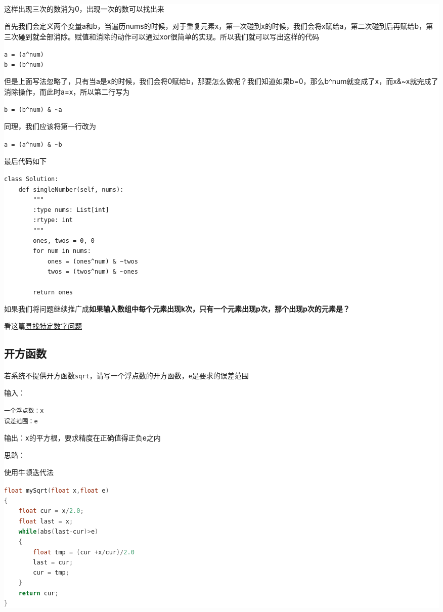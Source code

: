 这样出现三次的数消为0，出现一次的数可以找出来

首先我们会定义两个变量a和b，当遍历nums的时候，对于重复元素x，第一次碰到x的时候，我们会将x赋给a，第二次碰到后再赋给b，第三次碰到就全部消除。赋值和消除的动作可以通过xor很简单的实现。所以我们就可以写出这样的代码

```
a = (a^num)
b = (b^num)
```

但是上面写法忽略了，只有当a是x的时候，我们会将0赋给b，那要怎么做呢？我们知道如果b=0，那么b^num就变成了x，而x&~x就完成了消除操作，而此时a=x，所以第二行写为
```
b = (b^num) & ~a
```
同理，我们应该将第一行改为
```
a = (a^num) & ~b
```
最后代码如下
```
class Solution:
    def singleNumber(self, nums):
        """
        :type nums: List[int]
        :rtype: int
        """
        ones, twos = 0, 0
        for num in nums:
            ones = (ones^num) & ~twos
            twos = (twos^num) & ~ones

        return ones
```

如果我们将问题继续推广成**如果输入数组中每个元素出现k次，只有一个元素出现p次，那个出现p次的元素是？**

看这篇[寻找特定数字问题](https://blog.csdn.net/qq_17550379/article/details/83926785)



## 开方函数

若系统不提供开方函数`sqrt`，请写一个浮点数的开方函数，`e`是要求的误差范围

输入：

```
一个浮点数：x
误差范围：e
```

输出：x的平方根，要求精度在正确值得正负e之内

思路：

使用牛顿迭代法

```c++
float mySqrt(float x,float e)
{
	float cur = x/2.0;
	float last = x;
	while(abs(last-cur)>e)
	{
		float tmp = (cur +x/cur)/2.0
		last = cur;
		cur = tmp;
	}
	return cur;
}
```
